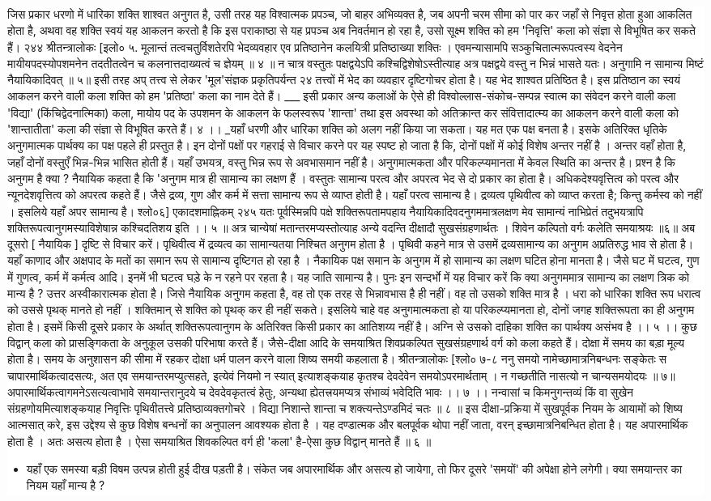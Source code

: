 जिस प्रकार धरणो में धारिका शक्ति शाश्वत अनुगत है, उसी तरह यह विश्वात्मक प्रपञ्च, जो बाहर अभिव्यक्त है, जब अपनी चरम सीमा को पार कर जहाँ से निवृत्त होता हुआ आकलित होता है, अथवा वह शक्ति स्वयं यह आकलन करतो है कि इस पराकाष्ठा से यह प्रपञ्च अब निवर्तमान हो रहा है, उसो सूक्ष्म शक्ति को हम 'निवृत्ति' कला को संज्ञा से विभूषित कर सकते हैं। 
२४४ 
श्रीतन्त्रालोकः 
[इलो० ५. 
मूलान्तं तत्वचतुर्विशतेरपि भेदव्यवहार एव प्रतिष्ठानेन कलयित्री प्रतिष्ठाख्या शक्तिः । एवमन्यासामपि सञ्कुचितात्मरूपत्वस्य वेदनेन मायीयपदस्योपशमनेन तदतीतत्वेन च कलनात्तदाख्यत्वं च ज्ञेयम् ॥ ४ ॥ 
न चात्र वस्तुतः पक्षद्वयेऽपि कश्चिद्विशेषोऽस्तीत्याह अत्र पक्षद्वये वस्तु न भिन्नं भासते यतः। अनुगामि न सामान्य मिष्टं नैयायिकादिवत् ॥ ५॥ 
इसी तरह अप् तत्त्व से लेकर 'मूल'संज्ञक प्रकृतिपर्यन्त २४ तत्त्वों में भेद का व्यवहार दृष्टिगोचर होता है। यह भेद शाश्वत प्रतिष्ठित है। इस प्रतिष्ठान का स्वयं आकलन करने वाली कला शक्ति को हम 'प्रतिष्ठा' कला का नाम देते हैं। 
___ इसी प्रकार अन्य कलाओं के ऐसे ही विश्वोल्लास-संकोच-सम्पन्न स्वात्म का संवेदन करने वाली कला 'विद्या' (किंचिद्वेदनात्मिका) कला, मायोय पद के उपशमन के आकलन के फलस्वरूप 'शान्ता' तथा इस अवस्था को अतिक्रान्त कर संवित्तादात्म्य का आकलन करने वाली कला को 'शान्तातीता' कला की संज्ञा से विभूषित करते हैं। ४ ।। 
_यहाँ धरणी और धारिका शक्ति को अलग नहीं किया जा सकता। यह मत एक पक्ष बनता है। इसके अतिरिक्त धृतिके अनुगमात्मक पार्थक्य का पक्ष पहले ही प्रस्तुत है। इन दोनों पक्षों पर गहराई से विचार करने पर यह स्पष्ट हो जाता है कि, दोनों पक्षों में कोई विशेष अन्तर नहीं है । अन्तर वहाँ होता है, जहाँ दोनों वस्तुएँ भिन्न-भिन्न भासित होती हैं। यहाँ उभयत्र, वस्तु भिन्न रूप से अवभासमान नहीं है। 
अनुगमात्मकता और परिकल्प्यमानता में केवल स्थिति का अन्तर है। प्रश्न है कि अनुगम है क्या ? नैयायिक कहता है कि 'अनुगम मात्र ही सामान्य का लक्षण हैं । वस्तुतः सामान्य परत्व और अपरत्व भेद से दो प्रकार का होता है। अधिकदेश्यवृत्तित्व को परत्व और न्यूनदेशवृत्तित्व को अपरत्व कहते हैं। 
जैसे द्रव्य, गुण और कर्म में सत्ता सामान्य रूप से व्याप्त होती है। यहाँ परत्व सामान्य है। द्रव्यत्व पृथिवीत्व को व्याप्त करता है; किन्तु कर्मस्व को नहीं । इसलिये यहाँ अपर सामान्य है। 
श्लो०६] 
एकादशमाह्निकम् 
२४५ 
यतः पूर्वस्मिन्नपि पक्षे शक्तिरूपतामपहाय नैयायिकादिवदनुगममात्रलक्षण मेव सामान्यं नाभिप्रेतं तदुभयत्रापि शक्तिरूपत्वानुगमस्याविशेषान्न कश्चिदतिशय इति ।। ५ ॥ 
अत्र चान्येषां मतान्तरमप्यस्तोत्याह अन्ये वदन्ति दीक्षादौ सुखसंग्रहणार्थतः । शिवेन कल्पितो वर्गः कलेति समयाश्रयः ॥६॥ 
अब दूसरो [ नैयायिक ] दृष्टि से विचार करें। पृथिवीत्व में द्रव्यत्व का सामान्यतया निश्चित अनुगम होता है । पृथिवी कहने मात्र से उसमें द्रव्यसामान्य का अनुगम अप्रतिरुद्ध भाव से होता है। यहाँ काणाद और अक्षपाद के मतों का समान रूप से सामान्य दृष्टिगत हो रहा है । नैकायिक पक्ष समान के अनुगम में हो सामान्य का लक्षण घटित होना मानता है। जैसे घट में घटत्व, गुण में गुणत्व, कर्म में कर्मत्व आदि। इनमें भी घटत्व घड़े के न रहने पर रहता है। यह जाति सामान्य है। 
पुनः इन सन्दर्भो में यह विचार करें कि क्या अनुगममात्र सामान्य का लक्षण त्रिक को मान्य है ? उत्तर अस्वीकारात्मक होता है। जिसे नैयायिक अनुगम कहता है, वह तो एक तरह से भिन्नावभास है ही नहीं। वह तो उसको शक्ति मात्र है । धरा को धारिका शक्ति रूप धरात्व को उससे पृथक् मानते हो नहीं । शक्तिमान् से शक्ति को पृथक् कर ही नहीं सकते। 
इसलिये चाहे वह अनुगमात्मकता हो या परिकल्प्यमानता हो, दोनों जगह शक्तिरूपता का ही अनुगम होता है। इसमें किसी दूसरे प्रकार के अर्थात् शक्तिरूपत्वानुगम के अतिरिक्त किसी प्रकार का आतिशय्य नहीं है। अग्नि से उसको दाहिका शक्ति का पार्थक्य असंभव है ।। ५ ।। 
कुछ विद्वान् कला को प्रासङ्गिकता के अनुकूल उसकी परिभाषा करते हैं। जैसे-दीक्षा आदि के समयाश्रित शिवप्रकल्पित सुखसंग्रहणार्थ वर्ग को कला कहते हैं। दोक्षा में समय का बड़ा मूल्य होता है। समय के अनुशासन की सीमा में रहकर दोक्षा धर्म पालन करने वाला शिष्य समयी कहलाता है। 
श्रीतन्त्रालोकः 
[श्लो० ७-८ 
ननु समयो नामेच्छामात्रनिबन्धनः सङ्केतः स चापारमार्थिकत्वादसत्यः, अत एव समयान्तरमप्युत्सहते, इत्येवं नियमो न स्यात् इत्याशङ्कयाह 
कृतश्च देवदेवेन समयोऽपरमार्थताम् । न गच्छतीति नासत्यो न चान्यसमयोदयः ॥ ७॥ 
अपारमार्थिकत्वागमनेऽसत्यत्वाभावे समयान्तरानुदये च देवदेवकृतत्वं हेतुः, अन्यथा ह्येतत्त्रयमप्यत्र संभाव्यं भवेदिति भावः ।। ७ ।। 
नन्वासां च किमनुगन्तव्यं किं वा सुखेन संग्रहणोयमित्याशङ्कयाह निवृत्तिः पृथिवीतत्त्वे प्रतिष्ठाव्यक्तगोचरे । विद्या निशान्ते शान्ता च शक्त्यन्तेऽण्डमिदं चतः ॥ ८ ॥ 
इस दीक्षा-प्रक्रिया में सुखपूर्वक नियम के आयामों को शिष्य आत्मसात् करे, इस उद्देश्य से कुछ विशेष बन्धनों का अनुपालन आवश्यक होता है । यह दण्डात्मक और बलपूर्वक थोपा नहीं जाता, वरन् इच्छामात्रनिबन्धित होता है। यह अपारमार्थिक होता है । अतः असत्य होता है । ऐसा समयाश्रित शिवकल्पित वर्ग ही 'कला' है-ऐसा कुछ विद्वान् मानते हैं ॥ ६ ॥ 
- यहाँ एक समस्या बड़ी विषम उत्पन्न होती हुई दीख पड़ती है। संकेत जब अपारमार्थिक और असत्य हो जायेगा, तो फिर दूसरे 'समयों' की अपेक्षा होने लगेगी। क्या समयान्तर का नियम यहाँ मान्य है ? 